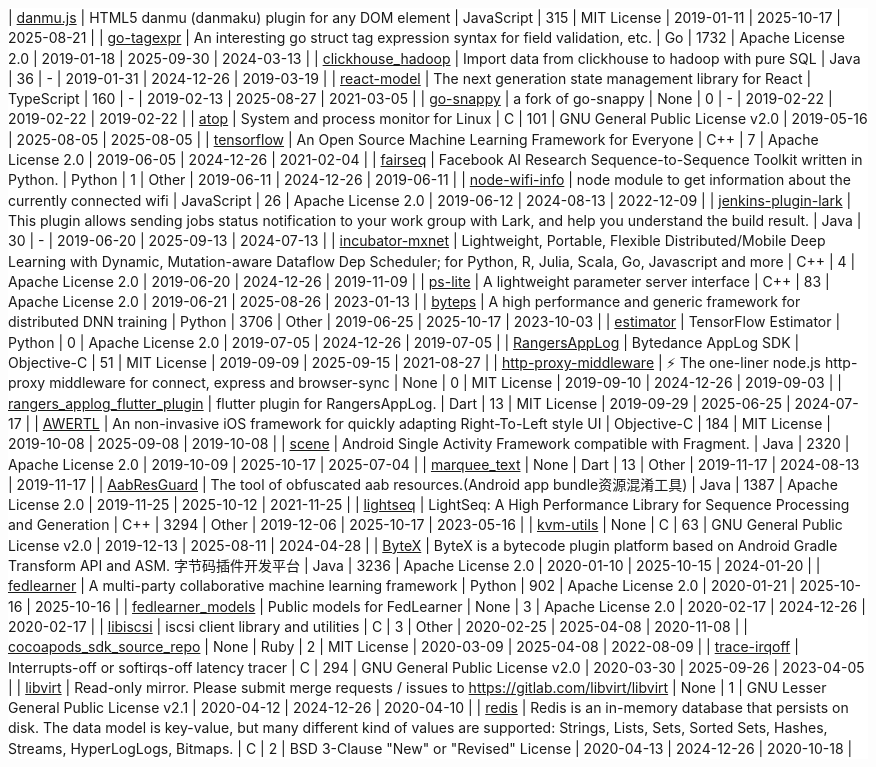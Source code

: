 | [danmu.js](https://github.com/bytedance/danmu.js) | HTML5 danmu (danmaku) plugin for any DOM element | JavaScript | 315 | MIT License | 2019-01-11 | 2025-10-17 | 2025-08-21 |
| [go-tagexpr](https://github.com/bytedance/go-tagexpr) | An interesting go struct tag expression syntax for field validation, etc. | Go | 1732 | Apache License 2.0 | 2019-01-18 | 2025-09-30 | 2024-03-13 |
| [clickhouse_hadoop](https://github.com/bytedance/clickhouse_hadoop) | Import data from clickhouse to hadoop with pure SQL | Java | 36 | - | 2019-01-31 | 2024-12-26 | 2019-03-19 |
| [react-model](https://github.com/bytedance/react-model) | The next generation state management library for React | TypeScript | 160 | - | 2019-02-13 | 2025-08-27 | 2021-03-05 |
| [go-snappy](https://github.com/bytedance/go-snappy) | a fork of go-snappy | None | 0 | - | 2019-02-22 | 2019-02-22 | 2019-02-22 |
| [atop](https://github.com/bytedance/atop) | System and process monitor for Linux | C | 101 | GNU General Public License v2.0 | 2019-05-16 | 2025-08-05 | 2025-08-05 |
| [tensorflow](https://github.com/bytedance/tensorflow) | An Open Source Machine Learning Framework for Everyone | C++ | 7 | Apache License 2.0 | 2019-06-05 | 2024-12-26 | 2021-02-04 |
| [fairseq](https://github.com/bytedance/fairseq) | Facebook AI Research Sequence-to-Sequence Toolkit written in Python. | Python | 1 | Other | 2019-06-11 | 2024-12-26 | 2019-06-11 |
| [node-wifi-info](https://github.com/bytedance/node-wifi-info) | node module to get information about the currently connected wifi | JavaScript | 26 | Apache License 2.0 | 2019-06-12 | 2024-08-13 | 2022-12-09 |
| [jenkins-plugin-lark](https://github.com/bytedance/jenkins-plugin-lark) | This plugin allows sending jobs status notification to your work group with Lark, and help you understand the build result. | Java | 30 | - | 2019-06-20 | 2025-09-13 | 2024-07-13 |
| [incubator-mxnet](https://github.com/bytedance/incubator-mxnet) | Lightweight, Portable, Flexible Distributed/Mobile Deep Learning with Dynamic, Mutation-aware Dataflow Dep Scheduler; for Python, R, Julia, Scala, Go, Javascript and more | C++ | 4 | Apache License 2.0 | 2019-06-20 | 2024-12-26 | 2019-11-09 |
| [ps-lite](https://github.com/bytedance/ps-lite) | A lightweight parameter server interface | C++ | 83 | Apache License 2.0 | 2019-06-21 | 2025-08-26 | 2023-01-13 |
| [byteps](https://github.com/bytedance/byteps) | A high performance and generic framework for distributed DNN training | Python | 3706 | Other | 2019-06-25 | 2025-10-17 | 2023-10-03 |
| [estimator](https://github.com/bytedance/estimator) | TensorFlow Estimator | Python | 0 | Apache License 2.0 | 2019-07-05 | 2024-12-26 | 2019-07-05 |
| [RangersAppLog](https://github.com/bytedance/RangersAppLog) | Bytedance AppLog SDK | Objective-C | 51 | MIT License | 2019-09-09 | 2025-09-15 | 2021-08-27 |
| [http-proxy-middleware](https://github.com/bytedance/http-proxy-middleware) | :zap: The one-liner node.js http-proxy middleware for connect, express and browser-sync | None | 0 | MIT License | 2019-09-10 | 2024-12-26 | 2019-09-03 |
| [rangers_applog_flutter_plugin](https://github.com/bytedance/rangers_applog_flutter_plugin) | flutter plugin for RangersAppLog. | Dart | 13 | MIT License | 2019-09-29 | 2025-06-25 | 2024-07-17 |
| [AWERTL](https://github.com/bytedance/AWERTL) | An non-invasive iOS framework for quickly adapting Right-To-Left style UI | Objective-C | 184 | MIT License | 2019-10-08 | 2025-09-08 | 2019-10-08 |
| [scene](https://github.com/bytedance/scene) | Android Single Activity Framework compatible with Fragment. | Java | 2320 | Apache License 2.0 | 2019-10-09 | 2025-10-17 | 2025-07-04 |
| [marquee_text](https://github.com/bytedance/marquee_text) | None | Dart | 13 | Other | 2019-11-17 | 2024-08-13 | 2019-11-17 |
| [AabResGuard](https://github.com/bytedance/AabResGuard) | The tool of obfuscated aab resources.(Android app bundle资源混淆工具) | Java | 1387 | Apache License 2.0 | 2019-11-25 | 2025-10-12 | 2021-11-25 |
| [lightseq](https://github.com/bytedance/lightseq) | LightSeq: A High Performance Library for Sequence Processing and Generation | C++ | 3294 | Other | 2019-12-06 | 2025-10-17 | 2023-05-16 |
| [kvm-utils](https://github.com/bytedance/kvm-utils) | None | C | 63 | GNU General Public License v2.0 | 2019-12-13 | 2025-08-11 | 2024-04-28 |
| [ByteX](https://github.com/bytedance/ByteX) | ByteX is a bytecode plugin platform based on Android Gradle Transform API and ASM.  字节码插件开发平台 | Java | 3236 | Apache License 2.0 | 2020-01-10 | 2025-10-15 | 2024-01-20 |
| [fedlearner](https://github.com/bytedance/fedlearner) | A multi-party collaborative machine learning framework | Python | 902 | Apache License 2.0 | 2020-01-21 | 2025-10-16 | 2025-10-16 |
| [fedlearner_models](https://github.com/bytedance/fedlearner_models) | Public models for FedLearner | None | 3 | Apache License 2.0 | 2020-02-17 | 2024-12-26 | 2020-02-17 |
| [libiscsi](https://github.com/bytedance/libiscsi) | iscsi client library and utilities | C | 3 | Other | 2020-02-25 | 2025-04-08 | 2020-11-08 |
| [cocoapods_sdk_source_repo](https://github.com/bytedance/cocoapods_sdk_source_repo) | None | Ruby | 2 | MIT License | 2020-03-09 | 2025-04-08 | 2022-08-09 |
| [trace-irqoff](https://github.com/bytedance/trace-irqoff) | Interrupts-off or softirqs-off latency tracer | C | 294 | GNU General Public License v2.0 | 2020-03-30 | 2025-09-26 | 2023-04-05 |
| [libvirt](https://github.com/bytedance/libvirt) | Read-only mirror. Please submit merge requests / issues to https://gitlab.com/libvirt/libvirt | None | 1 | GNU Lesser General Public License v2.1 | 2020-04-12 | 2024-12-26 | 2020-04-10 |
| [redis](https://github.com/bytedance/redis) | Redis is an in-memory database that persists on disk. The data model is key-value, but many different kind of values are supported: Strings, Lists, Sets, Sorted Sets, Hashes, Streams, HyperLogLogs, Bitmaps. | C | 2 | BSD 3-Clause "New" or "Revised" License | 2020-04-13 | 2024-12-26 | 2020-10-18 |